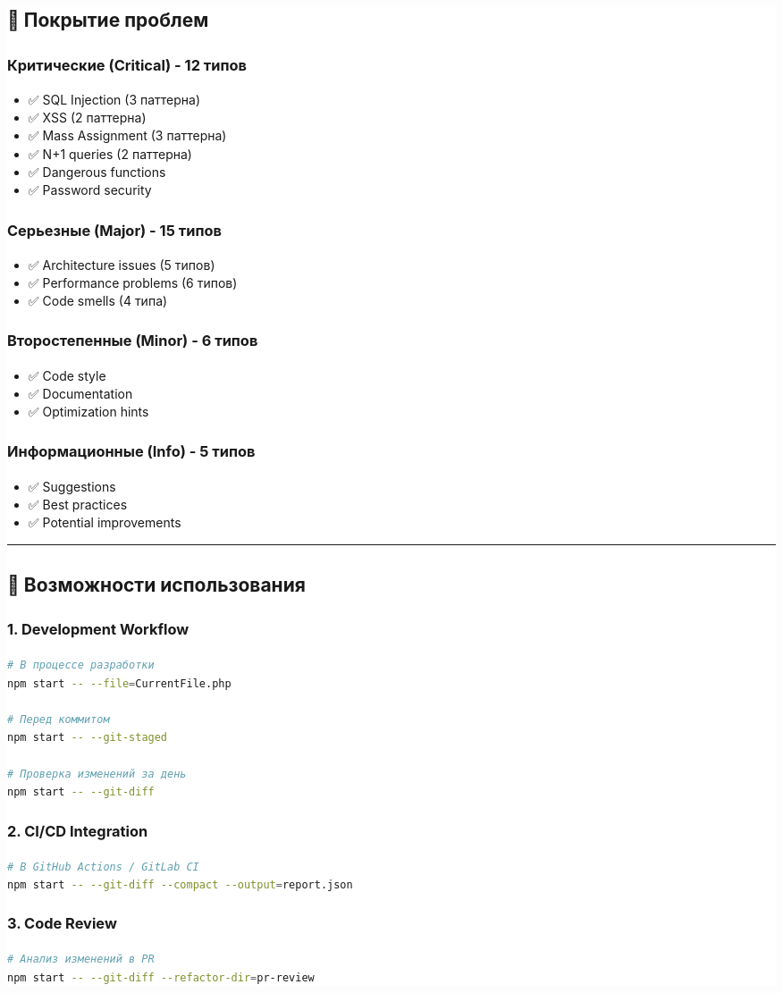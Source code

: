 
## 🎯 Покрытие проблем

### Критические (Critical) - 12 типов
- ✅ SQL Injection (3 паттерна)
- ✅ XSS (2 паттерна)
- ✅ Mass Assignment (3 паттерна)
- ✅ N+1 queries (2 паттерна)
- ✅ Dangerous functions
- ✅ Password security

### Серьезные (Major) - 15 типов
- ✅ Architecture issues (5 типов)
- ✅ Performance problems (6 типов)
- ✅ Code smells (4 типа)

### Второстепенные (Minor) - 6 типов
- ✅ Code style
- ✅ Documentation
- ✅ Optimization hints

### Информационные (Info) - 5 типов
- ✅ Suggestions
- ✅ Best practices
- ✅ Potential improvements

---

## 🚀 Возможности использования

### 1. Development Workflow
```bash
# В процессе разработки
npm start -- --file=CurrentFile.php

# Перед коммитом
npm start -- --git-staged

# Проверка изменений за день
npm start -- --git-diff
```

### 2. CI/CD Integration
```bash
# В GitHub Actions / GitLab CI
npm start -- --git-diff --compact --output=report.json
```

### 3. Code Review
```bash
# Анализ изменений в PR
npm start -- --git-diff --refactor-dir=pr-review
```
